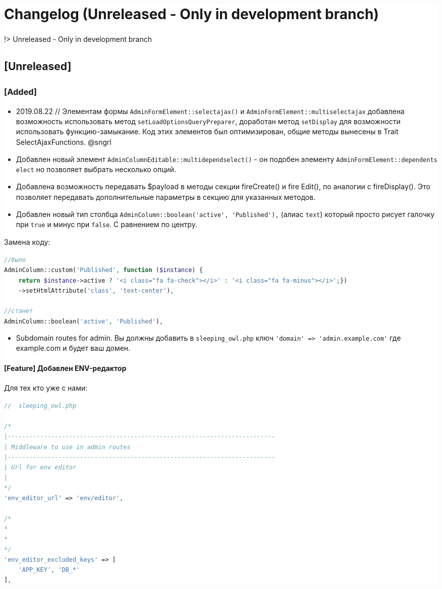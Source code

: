 # Changelog (Unreleased - Only in development branch)

!> Unreleased - Only in development branch

## [Unreleased]

### [Added]


- 2019.08.22 // Элементам формы `AdminFormElement::selectajax()` и `AdminFormElement::multiselectajax` добавлена возможность использовать метод `setLoadOptionsQueryPreparer`, доработан метод `setDisplay` для возможности использовать функцию-замыкание. Код этих элементов был оптимизирован, общие методы вынесены в Trait SelectAjaxFunctions. @sngrl


- Добавлен новый элемент `AdminColumnEditable::multidependselect()` - он подобен элементу `AdminFormElement::dependentselect` но позволяет выбрать несколько опций.


- Добавлена возможность передавать $payload в методы секции fireCreate() и fire Edit(), по аналогии с fireDisplay(). Это позволяет передавать дополнительные параметры в секцию для указанных методов.


- Добавлен новый тип столбца `AdminColumn::boolean('active', 'Published'),` (алиас `text`) который просто рисует галочку при `true` и минус при `false`. C равнением по центру.
        
Замена коду:

```php
//было
AdminColumn::custom('Published', function ($instance) {
    return $instance->active ? '<i class="fa fa-check"></i>' : '<i class="fa fa-minus"></i>';})
    ->setHtmlAttribute('class', 'text-center'),

//станет
AdminColumn::boolean('active', 'Published'),
```

- Subdomain routes for admin. Вы должны добавить в `sleeping_owl.php` ключ `'domain' => 'admin.example.com'` где example.com и будет ваш домен.

 




#### [Feature] Добавлен ENV-редактор
 
Для тех кто уже с нами:

```php
//  sleeping_owl.php

/*
|--------------------------------------------------------------------------
| Middleware to use in admin routes
|--------------------------------------------------------------------------
| Url for env editor
|
*/
'env_editor_url' => 'env/editor',

/*
*
*
*/
'env_editor_excluded_keys' => [
    'APP_KEY', 'DB_*'
],

```